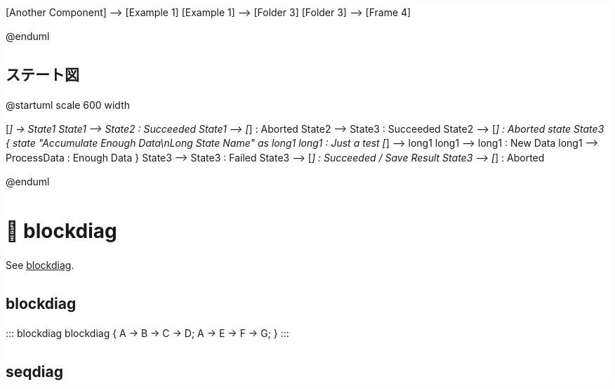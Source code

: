 [Another Component] --> [Example 1]
[Example 1] --> [Folder 3]
[Folder 3] --> [Frame 4]

@enduml


<div class="clearfix"></div>


## ステート図


@startuml
scale 600 width

[*] -> State1
State1 --> State2 : Succeeded
State1 --> [*] : Aborted
State2 --> State3 : Succeeded
State2 --> [*] : Aborted
state State3 {
  state "Accumulate Enough Data\nLong State Name" as long1
  long1 : Just a test
  [*] --> long1
  long1 --> long1 : New Data
  long1 --> ProcessData : Enough Data
}
State3 --> State3 : Failed
State3 --> [*] : Succeeded / Save Result
State3 --> [*] : Aborted

@enduml


<div class="clearfix"></div>

# :pencil: blockdiag

See [blockdiag](http://blockdiag.com/).

## blockdiag


<div style="max-width: 600px">

::: blockdiag
blockdiag {
   A -> B -> C -> D;
   A -> E -> F -> G;
}
:::

</div>

## seqdiag


[^1]: 1つめの脚注への参照です。
[^longnote]: 脚注を複数ブロックで書く例です。
